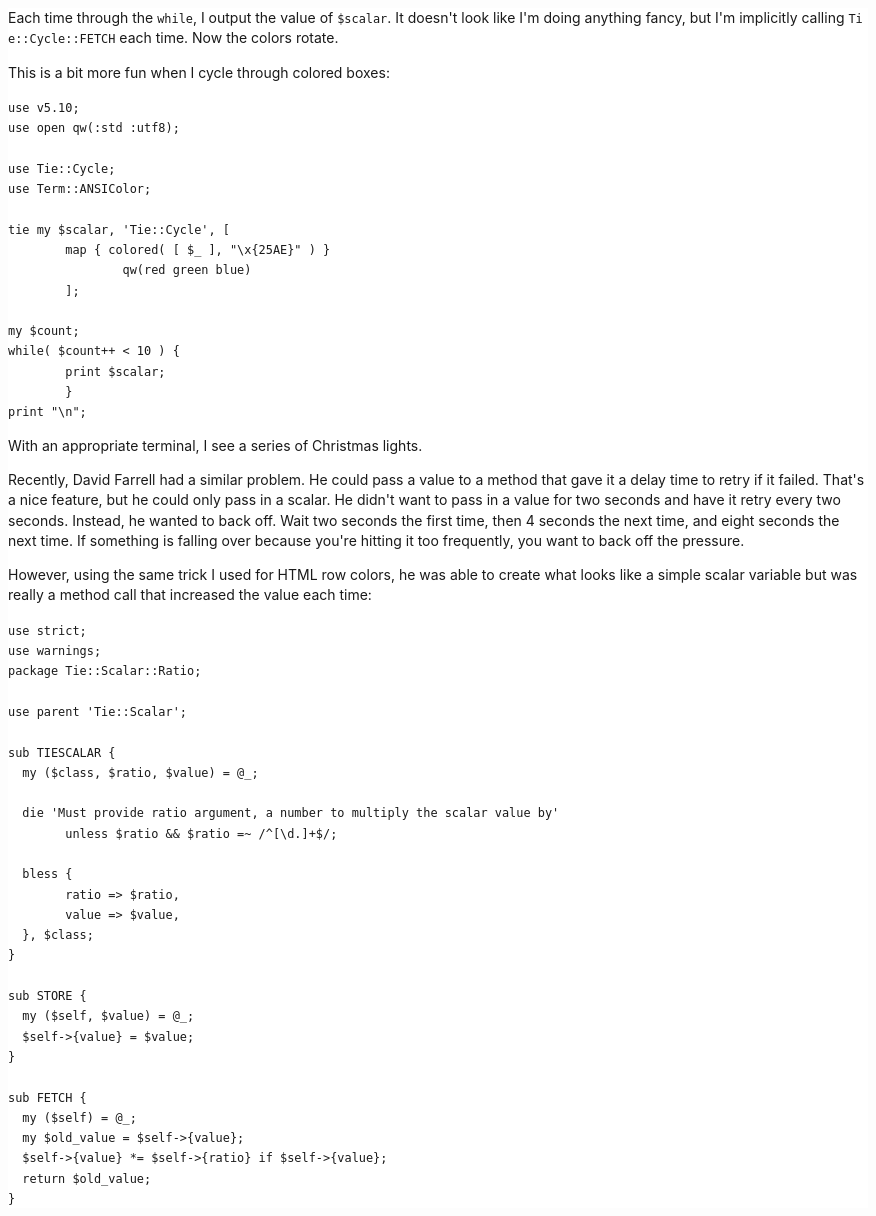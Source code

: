Each time through the `while`, I output the value of `$scalar`. It doesn't look like I'm doing anything fancy, but I'm implicitly calling `Tie::Cycle::FETCH` each time. Now the colors rotate.

This is a bit more fun when I cycle through colored boxes:

``` prettyprint
use v5.10;
use open qw(:std :utf8);

use Tie::Cycle;
use Term::ANSIColor;

tie my $scalar, 'Tie::Cycle', [
        map { colored( [ $_ ], "\x{25AE}" ) }
                qw(red green blue)
        ];

my $count;
while( $count++ < 10 ) {
        print $scalar;
        }
print "\n";
```

With an appropriate terminal, I see a series of Christmas lights.

Recently, David Farrell had a similar problem. He could pass a value to a method that gave it a delay time to retry if it failed. That's a nice feature, but he could only pass in a scalar. He didn't want to pass in a value for two seconds and have it retry every two seconds. Instead, he wanted to back off. Wait two seconds the first time, then 4 seconds the next time, and eight seconds the next time. If something is falling over because you're hitting it too frequently, you want to back off the pressure.

However, using the same trick I used for HTML row colors, he was able to create what looks like a simple scalar variable but was really a method call that increased the value each time:

``` prettyprint
use strict;
use warnings;
package Tie::Scalar::Ratio;

use parent 'Tie::Scalar';

sub TIESCALAR {
  my ($class, $ratio, $value) = @_;

  die 'Must provide ratio argument, a number to multiply the scalar value by'
        unless $ratio && $ratio =~ /^[\d.]+$/;

  bless {
        ratio => $ratio,
        value => $value,
  }, $class;
}

sub STORE {
  my ($self, $value) = @_;
  $self->{value} = $value;
}

sub FETCH {
  my ($self) = @_;
  my $old_value = $self->{value};
  $self->{value} *= $self->{ratio} if $self->{value};
  return $old_value;
}

```